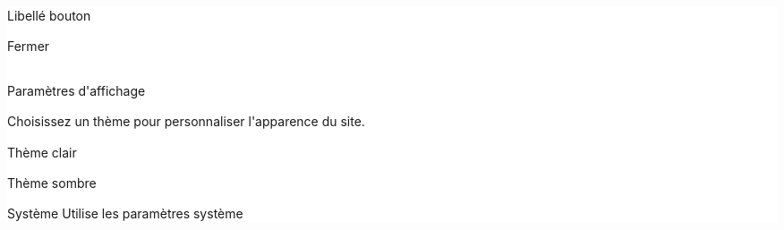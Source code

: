 </div>
</div>
</div>
</section>


Libellé bouton


Fermer


##
Paramètres d'affichage


Choisissez un thème pour personnaliser l'apparence du site.


Thème clair


Thème sombre


Système
Utilise les paramètres système
